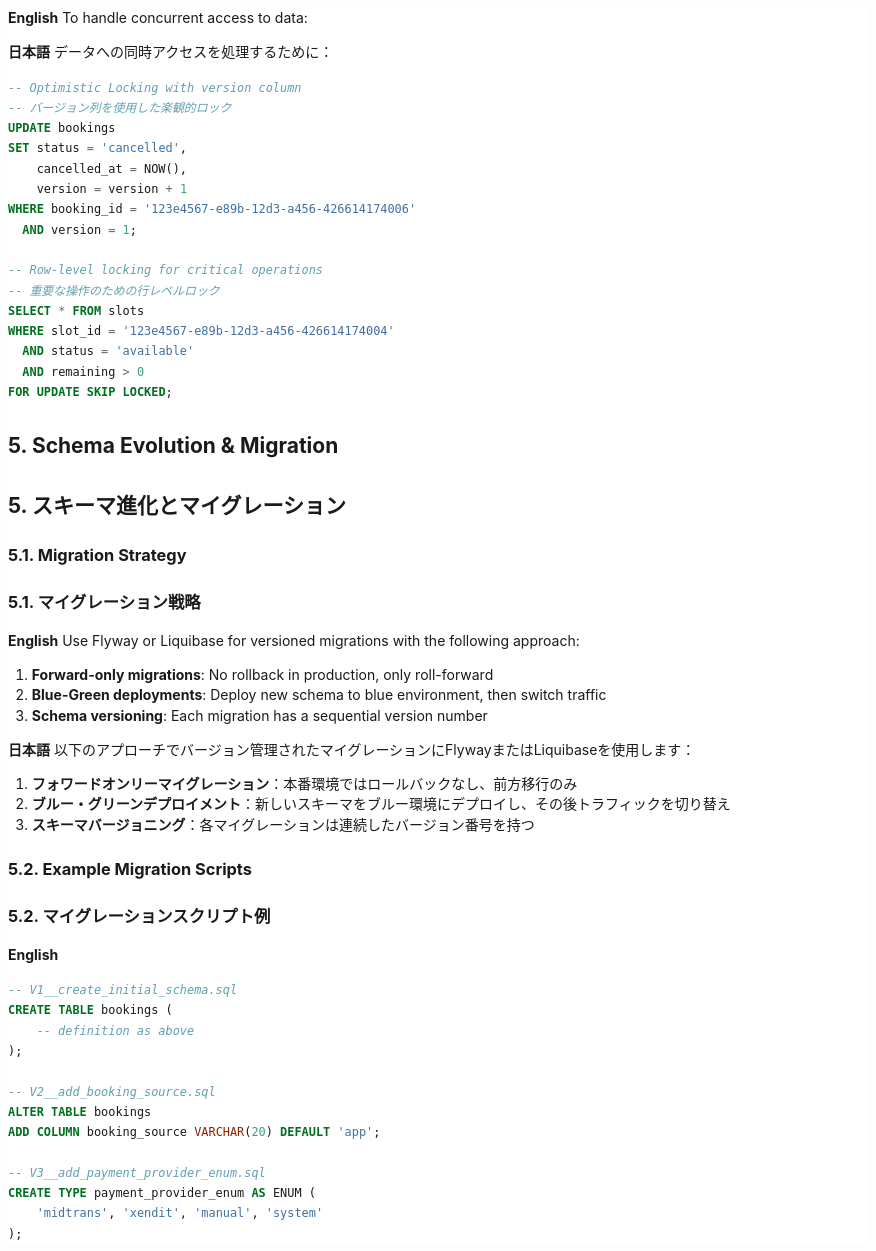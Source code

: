 **English**
To handle concurrent access to data:

**日本語**
データへの同時アクセスを処理するために：

```sql
-- Optimistic Locking with version column
-- バージョン列を使用した楽観的ロック
UPDATE bookings
SET status = 'cancelled',
    cancelled_at = NOW(),
    version = version + 1
WHERE booking_id = '123e4567-e89b-12d3-a456-426614174006'
  AND version = 1;

-- Row-level locking for critical operations
-- 重要な操作のための行レベルロック
SELECT * FROM slots
WHERE slot_id = '123e4567-e89b-12d3-a456-426614174004'
  AND status = 'available'
  AND remaining > 0
FOR UPDATE SKIP LOCKED;
```

## 5. Schema Evolution & Migration
## 5. スキーマ進化とマイグレーション

### 5.1. Migration Strategy
### 5.1. マイグレーション戦略

**English**
Use Flyway or Liquibase for versioned migrations with the following approach:

1. **Forward-only migrations**: No rollback in production, only roll-forward
2. **Blue-Green deployments**: Deploy new schema to blue environment, then switch traffic
3. **Schema versioning**: Each migration has a sequential version number

**日本語**
以下のアプローチでバージョン管理されたマイグレーションにFlywayまたはLiquibaseを使用します：

1. **フォワードオンリーマイグレーション**：本番環境ではロールバックなし、前方移行のみ
2. **ブルー・グリーンデプロイメント**：新しいスキーマをブルー環境にデプロイし、その後トラフィックを切り替え
3. **スキーマバージョニング**：各マイグレーションは連続したバージョン番号を持つ

### 5.2. Example Migration Scripts
### 5.2. マイグレーションスクリプト例

**English**
```sql
-- V1__create_initial_schema.sql
CREATE TABLE bookings (
    -- definition as above
);

-- V2__add_booking_source.sql
ALTER TABLE bookings
ADD COLUMN booking_source VARCHAR(20) DEFAULT 'app';

-- V3__add_payment_provider_enum.sql
CREATE TYPE payment_provider_enum AS ENUM (
    'midtrans', 'xendit', 'manual', 'system'
);

```